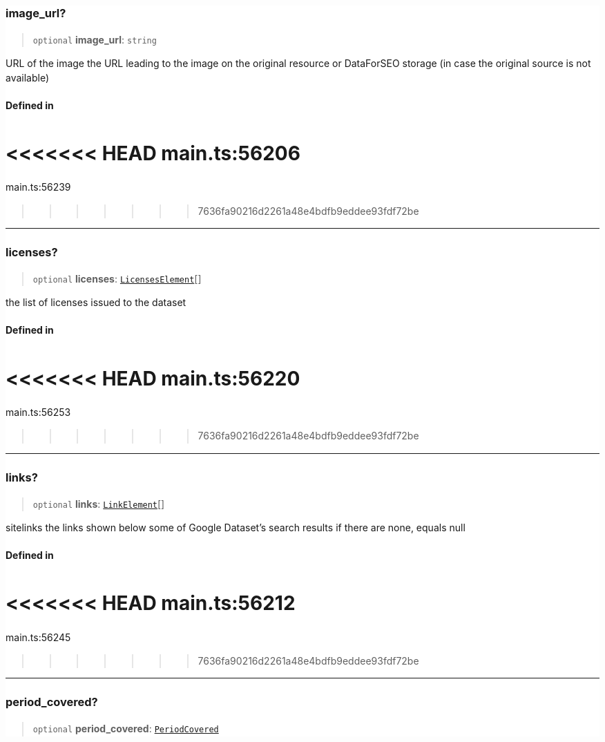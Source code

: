 ### image\_url?

> `optional` **image\_url**: `string`

URL of the image
the URL leading to the image on the original resource or DataForSEO storage (in case the original source is not available)

#### Defined in

<<<<<<< HEAD
main.ts:56206
=======
main.ts:56239
>>>>>>> 7636fa90216d2261a48e4bdfb9eddee93fdf72be

***

### licenses?

> `optional` **licenses**: [`LicensesElement`](../classes/LicensesElement.md)[]

the list of licenses issued to the dataset

#### Defined in

<<<<<<< HEAD
main.ts:56220
=======
main.ts:56253
>>>>>>> 7636fa90216d2261a48e4bdfb9eddee93fdf72be

***

### links?

> `optional` **links**: [`LinkElement`](../classes/LinkElement.md)[]

sitelinks
the links shown below some of Google Dataset’s search results
if there are none, equals null

#### Defined in

<<<<<<< HEAD
main.ts:56212
=======
main.ts:56245
>>>>>>> 7636fa90216d2261a48e4bdfb9eddee93fdf72be

***

### period\_covered?

> `optional` **period\_covered**: [`PeriodCovered`](../classes/PeriodCovered.md)
